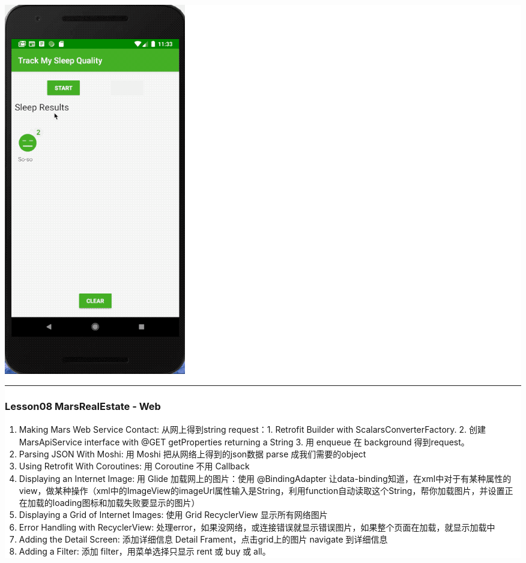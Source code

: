 ![Video Walkthrough 7](gifs/show_Lesson07.gif)
***

### Lesson08 MarsRealEstate - Web
1. Making Mars Web Service Contact: 从网上得到string request：1. Retrofit Builder with ScalarsConverterFactory. 2. 创建 MarsApiService interface with @GET getProperties returning a String 3. 用 enqueue 在 background 得到request。
2. Parsing JSON With Moshi: 用 Moshi 把从网络上得到的json数据 parse 成我们需要的object
3. Using Retrofit With Coroutines: 用 Coroutine 不用 Callback
4. Displaying an Internet Image: 用 Glide 加载网上的图片：使用 @BindingAdapter 让data-binding知道，在xml中对于有某种属性的view，做某种操作（xml中的ImageView的imageUrl属性输入是String，利用function自动读取这个String，帮你加载图片，并设置正在加载的loading图标和加载失败要显示的图片）
5. Displaying a Grid of Internet Images: 使用 Grid RecyclerView 显示所有网络图片
6. Error Handling with RecyclerView: 处理error，如果没网络，或连接错误就显示错误图片，如果整个页面在加载，就显示加载中
7. Adding the Detail Screen: 添加详细信息 Detail Frament，点击grid上的图片 navigate 到详细信息
8. Adding a Filter: 添加 filter，用菜单选择只显示 rent 或 buy 或 all。
